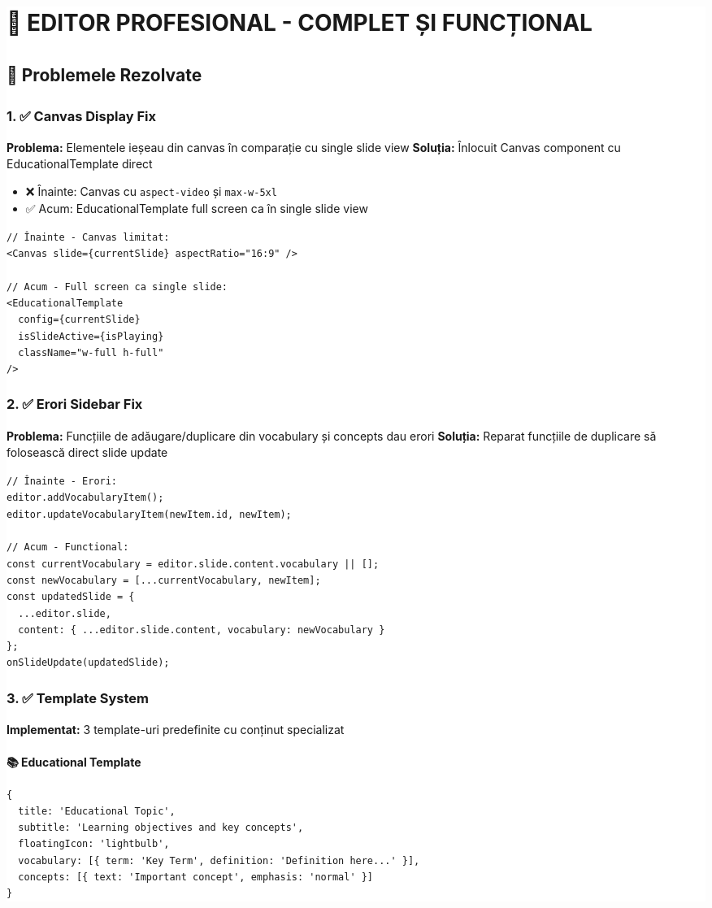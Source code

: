 # 🎯 EDITOR PROFESIONAL - COMPLET ȘI FUNCȚIONAL

## **🚀 Problemele Rezolvate**

### **1. ✅ Canvas Display Fix**
**Problema:** Elementele ieșeau din canvas în comparație cu single slide view
**Soluția:** Înlocuit Canvas component cu EducationalTemplate direct
- ❌ Înainte: Canvas cu `aspect-video` și `max-w-5xl` 
- ✅ Acum: EducationalTemplate full screen ca în single slide view

```tsx
// Înainte - Canvas limitat:
<Canvas slide={currentSlide} aspectRatio="16:9" />

// Acum - Full screen ca single slide:
<EducationalTemplate 
  config={currentSlide}
  isSlideActive={isPlaying}
  className="w-full h-full"
/>
```

### **2. ✅ Erori Sidebar Fix**
**Problema:** Funcțiile de adăugare/duplicare din vocabulary și concepts dau erori
**Soluția:** Reparat funcțiile de duplicare să folosească direct slide update

```tsx
// Înainte - Erori:
editor.addVocabularyItem();
editor.updateVocabularyItem(newItem.id, newItem);

// Acum - Functional:
const currentVocabulary = editor.slide.content.vocabulary || [];
const newVocabulary = [...currentVocabulary, newItem];
const updatedSlide = {
  ...editor.slide,
  content: { ...editor.slide.content, vocabulary: newVocabulary }
};
onSlideUpdate(updatedSlide);
```

### **3. ✅ Template System**
**Implementat:** 3 template-uri predefinite cu conținut specializat

#### **📚 Educational Template**
```tsx
{
  title: 'Educational Topic',
  subtitle: 'Learning objectives and key concepts',
  floatingIcon: 'lightbulb',
  vocabulary: [{ term: 'Key Term', definition: 'Definition here...' }],
  concepts: [{ text: 'Important concept', emphasis: 'normal' }]
}
```
